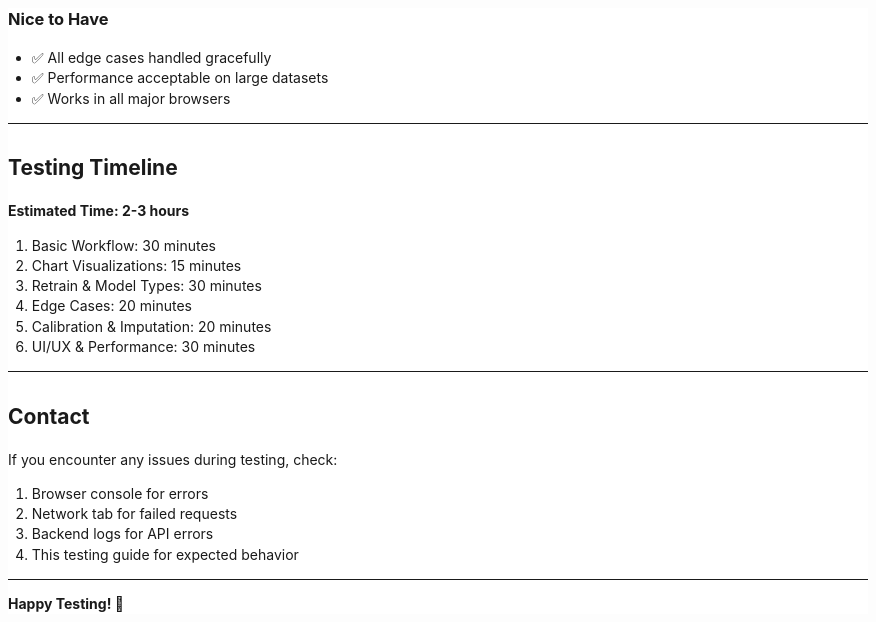 ### Nice to Have
- ✅ All edge cases handled gracefully
- ✅ Performance acceptable on large datasets
- ✅ Works in all major browsers

---

## Testing Timeline

**Estimated Time: 2-3 hours**

1. Basic Workflow: 30 minutes
2. Chart Visualizations: 15 minutes
3. Retrain & Model Types: 30 minutes
4. Edge Cases: 20 minutes
5. Calibration & Imputation: 20 minutes
6. UI/UX & Performance: 30 minutes

---

## Contact

If you encounter any issues during testing, check:
1. Browser console for errors
2. Network tab for failed requests
3. Backend logs for API errors
4. This testing guide for expected behavior

---

**Happy Testing! 🚀**
